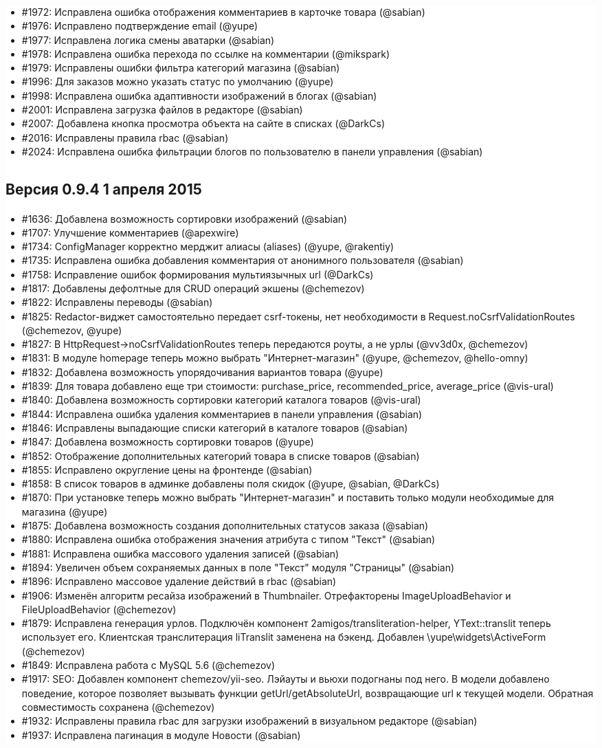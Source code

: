 - #1972: Исправлена ошибка отображения комментариев в карточке товара (@sabian)
- #1976: Исправлено подтверждение email (@yupe)
- #1977: Исправлена логика смены аватарки (@sabian)
- #1978: Исправлена ошибка перехода по ссылке на комментарии (@mikspark)
- #1979: Исправлены ошибки фильтра категорий магазина (@sabian)
- #1996: Для заказов можно указать статус по умолчанию (@yupe)
- #1998: Исправлена ошибка адаптивности изображений в блогах (@sabian)
- #2001: Исправлена загрузка файлов в редакторе (@sabian)
- #2007: Добавлена кнопка просмотра объекта на сайте в списках (@DarkCs)
- #2016: Исправлены правила rbac (@sabian)
- #2024: Исправлена ошибка фильтрации блогов по пользователю в панели управления (@sabian)

Версия 0.9.4 1 апреля 2015
-------------------------------------
- #1636: Добавлена возможность сортировки изображений (@sabian)
- #1707: Улучшение комментариев (@apexwire)
- #1734: ConfigManager корректно мерджит алиасы (aliases) (@yupe, @rakentiy)
- #1735: Исправлена ошибка добавления комментария от анонимного пользователя (@sabian)
- #1758: Исправление ошибок формирования мультиязычных url (@DarkCs)
- #1817: Добавлены дефолтные для CRUD операций экшены (@chemezov)
- #1822: Исправлены переводы (@sabian)
- #1825: Redactor-виджет самостоятельно передает csrf-токены, нет необходимости в Request.noCsrfValidationRoutes (@chemezov, @yupe)
- #1827: В HttpRequest->noCsrfValidationRoutes теперь передаются роуты, а не урлы (@vv3d0x, @chemezov)
- #1831: В модуле homepage теперь можно выбрать "Интернет-магазин" (@yupe, @chemezov, @hello-omny)
- #1832: Добавлена возможность упорядочивания вариантов товара (@yupe)
- #1839: Для товара добавлено еще три стоимости: purchase_price, recommended_price, average_price (@vis-ural)
- #1840: Добавлена возможность сортировки категорий каталога товаров (@vis-ural)
- #1844: Исправлена ошибка удаления комментариев в панели управления (@sabian)
- #1846: Исправлены выпадающие списки категорий в каталоге товаров (@sabian)
- #1847: Добавлена возможность сортировки товаров (@yupe)
- #1852: Отображение дополнительных категорий товара в списке товаров (@sabian)
- #1855: Исправлено округление цены на фронтенде (@sabian)
- #1858: В список товаров в админке добавлены поля скидок (@yupe, @sabian, @DarkCs)
- #1870: При установке теперь можно выбрать "Интернет-магазин" и поставить только модули необходимые для магазина (@yupe)
- #1875: Добавлена возможность создания дополнительных статусов заказа (@sabian)
- #1880: Исправлена ошибка отображения значения атрибута с типом "Текст" (@sabian)
- #1881: Исправлена ошибка массового удаления записей (@sabian)
- #1894: Увеличен объем сохраняемых данных в поле "Текст" модуля "Страницы" (@sabian)
- #1896: Исправлено массовое удаление действий в rbac (@sabian)
- #1906: Изменён алгоритм ресайза изображений в Thumbnailer. Отрефакторены ImageUploadBehavior и FileUploadBehavior (@chemezov)
- #1879: Исправлена генерация урлов. Подключён компонент 2amigos/transliteration-helper, YText::translit теперь использует его. Клиентская транслитерация liTranslit заменена на бэкенд. Добавлен \yupe\widgets\ActiveForm (@chemezov)
- #1849: Исправлена работа с MySQL 5.6 (@chemezov)
- #1917: SEO: Добавлен компонент chemezov/yii-seo. Лэйауты и вьюхи подогнаны под него. В модели добавлено поведение, которое позволяет вызывать функции getUrl/getAbsoluteUrl, возвращающие url к текущей модели. Обратная совместимость сохранена (@chemezov) 
- #1932: Исправлены правила rbac для загрузки изображений в визуальном редакторе (@sabian)
- #1937: Исправлена пагинация в модуле Новости (@sabian)
